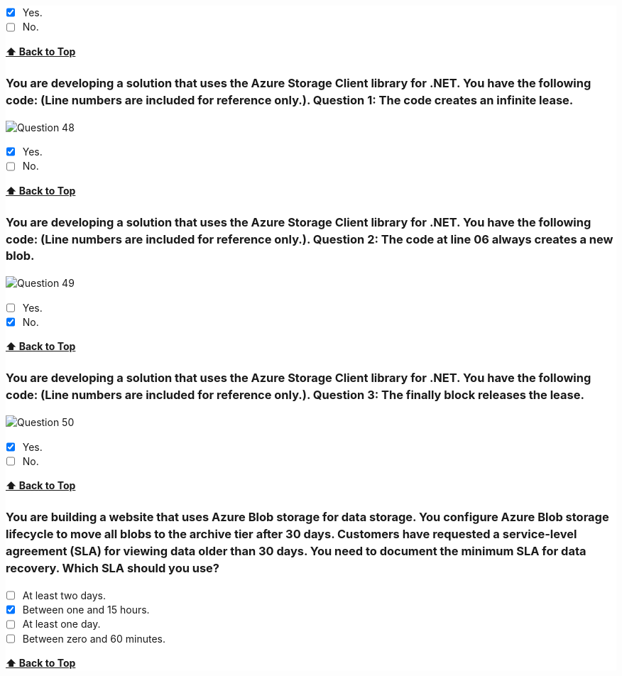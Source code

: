 - [x] Yes.
- [ ] No.

**[⬆ Back to Top](#table-of-contents)**

### You are developing a solution that uses the Azure Storage Client library for .NET. You have the following code: (Line numbers are included for reference only.). Question 1: The code creates an infinite lease.

![Question 48](images/question48_49_50.jpeg)

- [x] Yes.
- [ ] No.

**[⬆ Back to Top](#table-of-contents)**

### You are developing a solution that uses the Azure Storage Client library for .NET. You have the following code: (Line numbers are included for reference only.). Question 2: The code at line 06 always creates a new blob.

![Question 49](images/question48_49_50.jpeg)

- [ ] Yes.
- [x] No.

**[⬆ Back to Top](#table-of-contents)**

### You are developing a solution that uses the Azure Storage Client library for .NET. You have the following code: (Line numbers are included for reference only.). Question 3: The finally block releases the lease.

![Question 50](images/question48_49_50.jpeg)

- [x] Yes.
- [ ] No.

**[⬆ Back to Top](#table-of-contents)**

### You are building a website that uses Azure Blob storage for data storage. You configure Azure Blob storage lifecycle to move all blobs to the archive tier after 30 days. Customers have requested a service-level agreement (SLA) for viewing data older than 30 days. You need to document the minimum SLA for data recovery. Which SLA should you use?

- [ ] At least two days.
- [x] Between one and 15 hours.
- [ ] At least one day.
- [ ] Between zero and 60 minutes.

**[⬆ Back to Top](#table-of-contents)**
